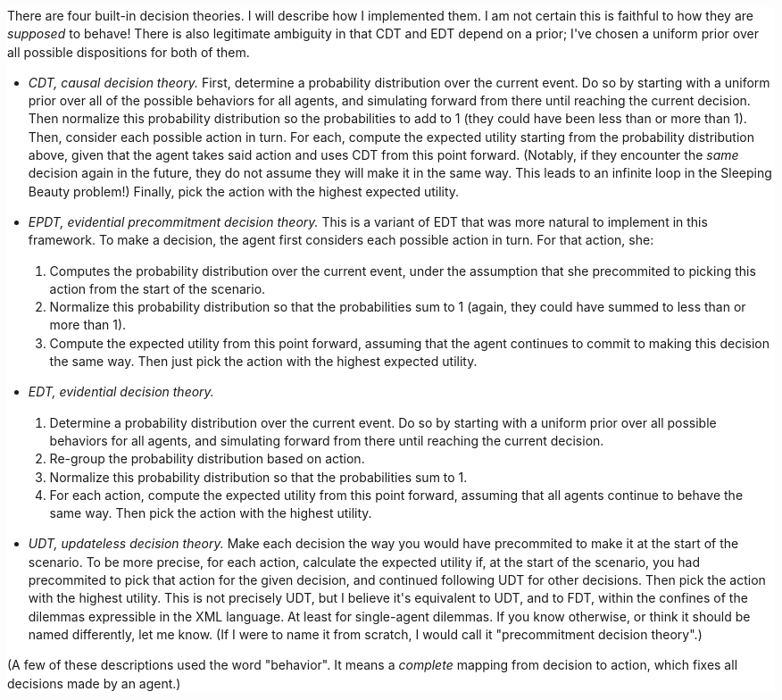 There are four built-in decision theories. I will describe how I implemented
them. I am not certain this is faithful to how they are _supposed_ to behave!
There is also legitimate ambiguity in that CDT and EDT depend on a prior; I've
chosen a uniform prior over all possible dispositions for both of them.

- _CDT, causal decision theory._ First, determine a probability distribution
  over the current event. Do so by starting with a uniform prior over all of
  the possible behaviors for all agents, and simulating forward from there
  until reaching the current decision. Then normalize this probability
  distribution so the probabilities to add to 1 (they could have been less than
  or more than 1). Then, consider each possible action in turn. For each,
  compute the expected utility starting from the probability distribution
  above, given that the agent takes said action and uses CDT from this point
  forward. (Notably, if they encounter the _same_ decision again in the future,
  they do not assume they will make it in the same way. This leads to an
  infinite loop in the Sleeping Beauty problem!) Finally, pick the action with
  the highest expected utility.
- _EPDT, evidential precommitment decision theory._ This is a variant of EDT
  that was more natural to implement in this framework. To make a decision, the
  agent first considers each possible action in turn. For that action, she:

     1. Computes the probability distribution over the current event, under
        the assumption that she precommited to picking this action from the
        start of the scenario.
     2. Normalize this probability distribution so that the probabilities sum
        to 1 (again, they could have summed to less than or more than 1).
     3. Compute the expected utility from this point forward, assuming that
        the agent continues to commit to making this decision the same way.
  Then just pick the action with the highest expected utility.
- _EDT, evidential decision theory._ 

     1. Determine a probability distribution over the current event. Do so by
        starting with a uniform prior over all possible behaviors for all
        agents, and simulating forward from there until reaching the current
        decision.
     2. Re-group the probability distribution based on action.
     3. Normalize this probability distribution so that the probabilities sum
        to 1.
     4. For each action, compute the expected utility from this point forward,
        assuming that all agents continue to behave the same way.
  Then pick the action with the highest utility.
- _UDT, updateless decision theory._ Make each decision the way you would have
  precommited to make it at the start of the scenario. To be more precise, for
  each action, calculate the expected utility if, at the start of the scenario,
  you had precommited to pick that action for the given decision, and continued
  following UDT for other decisions. Then pick the action with the highest
  utility. This is not precisely UDT, but I believe it's equivalent to UDT, and
  to FDT, within the confines of the dilemmas expressible in the XML language.
  At least for single-agent dilemmas. If you know otherwise, or think it should
  be named differently, let me know. (If I were to name it from scratch, I
  would call it "precommitment decision theory".)

(A few of these descriptions used the word "behavior". It means a _complete_
mapping from decision to action, which fixes all decisions made by an agent.)
